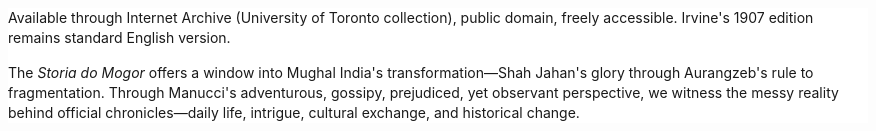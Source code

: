 Available through Internet Archive (University of Toronto collection), public domain, freely accessible. Irvine's 1907 edition remains standard English version.

The *Storia do Mogor* offers a window into Mughal India's transformation—Shah Jahan's glory through Aurangzeb's rule to fragmentation. Through Manucci's adventurous, gossipy, prejudiced, yet observant perspective, we witness the messy reality behind official chronicles—daily life, intrigue, cultural exchange, and historical change.
